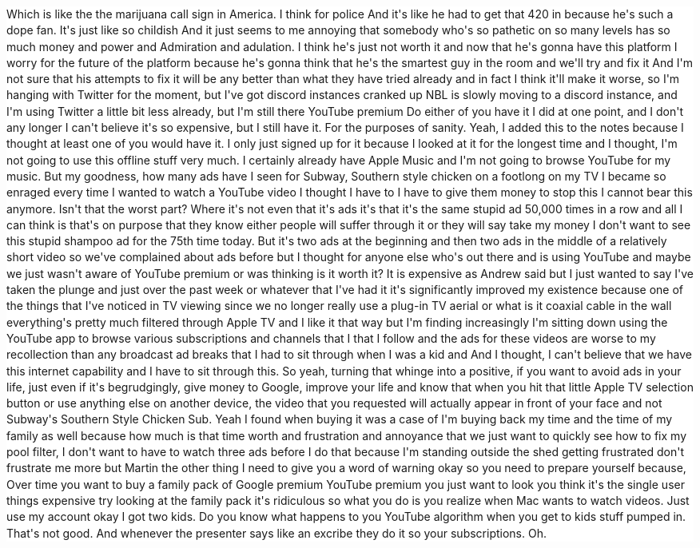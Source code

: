 Which is like the the marijuana call sign in America. I think for police
And it's like he had to get that 420 in because he's such a dope fan. It's just like so childish
And it just seems to me annoying that somebody who's so pathetic on so many levels has so much money and power and
Admiration and adulation. I think he's just not worth it and now that he's gonna have this platform
I worry for the future of the platform because he's gonna think that he's the smartest guy in the room and we'll try and fix it
And I'm not sure that his attempts to fix it will be any better than what they have tried already and in fact
I think it'll make it worse, so I'm hanging with Twitter for the moment, but I've got discord instances cranked up
NBL is slowly moving to a discord instance, and I'm using Twitter a little bit less already, but I'm still there
YouTube premium
Do either of you have it I did at one point, and I don't any longer
I can't believe it's so expensive, but I still have it.
For the purposes of sanity.
Yeah, I added this to the notes because I thought at least one of you would have it.
I only just signed up for it because I looked at it for the longest time and I thought,
I'm not going to use this offline stuff very much.
I certainly already have Apple Music and I'm not going to browse YouTube for my music.
But my goodness, how many ads have I seen for Subway,
Southern style chicken on a footlong on my TV I became so enraged every time I
wanted to watch a YouTube video I thought I have to I have to give them
money to stop this I cannot bear this anymore.
Isn't that the worst part? Where it's not even that it's ads it's that it's the
same stupid ad 50,000 times in a row and all I can think is that's on purpose
that they know either people will suffer through it or they will say take my
money I don't want to see this stupid shampoo ad for the 75th time today.
But it's two ads at the beginning and then two ads in the middle of a
relatively short video so we've complained about ads before but I
thought for anyone else who's out there and is using YouTube and maybe we just
wasn't aware of YouTube premium or was thinking is it worth it? It is expensive
as Andrew said but I just wanted to say I've taken the plunge and just over the
past week or whatever that I've had it it's significantly improved my existence
because one of the things that I've noticed in TV viewing since we no longer really use a plug-in
TV aerial or what is it coaxial cable in the wall everything's pretty much filtered through Apple TV
and I like it that way but I'm finding increasingly I'm sitting down using the YouTube app to browse
various subscriptions and channels that I that I follow and the ads for these videos are worse
to my recollection than any broadcast ad breaks that I had to sit through when I was a kid and
And I thought, I can't believe that we have this internet capability and I have to sit
through this.
So yeah, turning that whinge into a positive, if you want to avoid ads in your life, just
even if it's begrudgingly, give money to Google, improve your life and know that when you hit
that little Apple TV selection button or use anything else on another device, the video
that you requested will actually appear in front of your face and not Subway's Southern
Style Chicken Sub.
Yeah I found when buying it was a case of I'm buying back my time and the time of my family as well because how much is that time worth and frustration and annoyance that we just want to quickly see how to fix my pool filter,
I don't want to have to watch three ads before I do that because I'm standing outside the shed getting frustrated don't frustrate me more but Martin the other thing I need to give you a word of warning okay so you need to prepare yourself because,
Over time you want to buy a family pack of Google premium YouTube premium you just want to look you think it's the single user things expensive try looking at the family pack it's ridiculous so what you do is you realize when Mac wants to watch videos.
Just use my account okay I got two kids.
Do you know what happens to you YouTube algorithm when you get to kids stuff pumped in.
That's not good.
And whenever the presenter says like an excribe they do it so your subscriptions.
Oh.